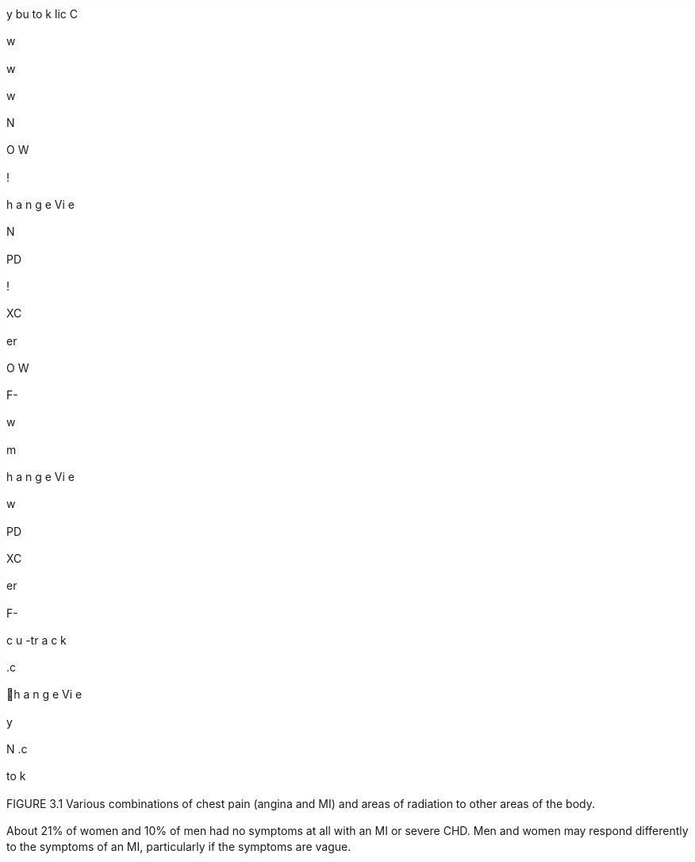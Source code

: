 y bu to k lic C

w

w

w

N

O W

!

h a n g e Vi e

N

PD

!

XC

er

O W

F-

w

m

h a n g e Vi e

w

PD

XC

er

F-

c u -tr a c k

.c

h a n g e Vi e

y

N .c

to k

FIGURE 3.1 Various combinations of chest pain (angina and MI) and areas
of radiation to other areas of the body.

About 21% of women and 10% of men had no symptoms at all with an MI or
severe CHD. Men and women may respond differently to the symptoms of an
MI, particularly if the symptoms are vague.
